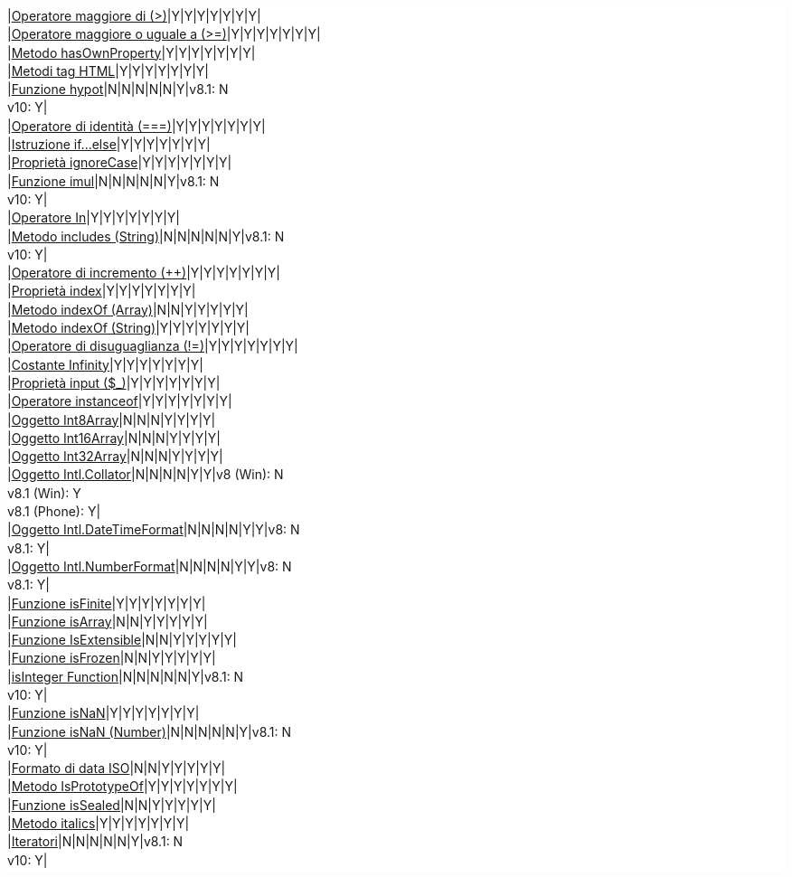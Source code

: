 |[Operatore maggiore di \(\>\)](../../javascript/reference/comparison-operators-javascript.md)|Y|Y|Y|Y|Y|Y|Y|  
|[Operatore maggiore o uguale a \(\>\=\)](../../javascript/reference/comparison-operators-javascript.md)|Y|Y|Y|Y|Y|Y|Y|  
|[Metodo hasOwnProperty](../../javascript/reference/hasownproperty-method-object-javascript.md)|Y|Y|Y|Y|Y|Y|Y|  
|[Metodi tag HTML](../../javascript/reference/html-tag-methods-javascript.md)|Y|Y|Y|Y|Y|Y|Y|  
|[Funzione hypot](../../javascript/reference/math-hypot-function-javascript.md)|N|N|N|N|N|Y|v8.1: N<br />v10: Y|  
|[Operatore di identità \(\=\=\=\)](../../javascript/reference/comparison-operators-javascript.md)|Y|Y|Y|Y|Y|Y|Y|  
|[Istruzione if...else](../../javascript/reference/if-dot-dot-dot-else-statement-javascript.md)|Y|Y|Y|Y|Y|Y|Y|  
|[Proprietà ignoreCase](../../javascript/reference/ignorecase-property-regular-expression-javascript.md)|Y|Y|Y|Y|Y|Y|Y|  
|[Funzione imul](../../javascript/reference/math-imul-function-javascript.md)|N|N|N|N|N|Y|v8.1: N<br />v10: Y|  
|[Operatore In](../../javascript/reference/in-operator-decrementjavascript.md)|Y|Y|Y|Y|Y|Y|Y|  
|[Metodo includes \(String\)](../../javascript/reference/includes-method-string-javascript.md)|N|N|N|N|N|Y|v8.1: N<br />v10: Y|  
|[Operatore di incremento \(\+\+\)](../../javascript/reference/increment-and-decrement-operators-javascript.md)|Y|Y|Y|Y|Y|Y|Y|  
|[Proprietà index](../../javascript/reference/index-property-regexp-javascript.md)|Y|Y|Y|Y|Y|Y|Y|  
|[Metodo indexOf \(Array\)](../../javascript/reference/indexof-method-array-javascript.md)|N|N|Y|Y|Y|Y|Y|  
|[Metodo indexOf \(String\)](../../javascript/reference/indexof-method-string-javascript.md)|Y|Y|Y|Y|Y|Y|Y|  
|[Operatore di disuguaglianza \(\!\=\)](../../javascript/reference/comparison-operators-javascript.md)|Y|Y|Y|Y|Y|Y|Y|  
|[Costante Infinity](../../javascript/reference/infinity-constant-javascript.md)|Y|Y|Y|Y|Y|Y|Y|  
|[Proprietà input \($\_\)](../../javascript/reference/input-property-dollar-regexp-javascript.md)|Y|Y|Y|Y|Y|Y|Y|  
|[Operatore instanceof](../../javascript/reference/instanceof-operator-decrementjavascript.md)|Y|Y|Y|Y|Y|Y|Y|  
|[Oggetto Int8Array](../../javascript/reference/int8array-object.md)|N|N|N|Y|Y|Y|Y|  
|[Oggetto Int16Array](../../javascript/reference/int16array-object.md)|N|N|N|Y|Y|Y|Y|  
|[Oggetto Int32Array](../../javascript/reference/int32array-object.md)|N|N|N|Y|Y|Y|Y|  
|[Oggetto Intl.Collator](../../javascript/reference/intl-collator-object-javascript.md)|N|N|N|N|Y|Y|v8 \(Win\): N<br />v8.1 \(Win\): Y<br />v8.1 \(Phone\): Y|  
|[Oggetto Intl.DateTimeFormat](../../javascript/reference/intl-datetimeformat-object-javascript.md)|N|N|N|N|Y|Y|v8: N<br />v8.1: Y|  
|[Oggetto Intl.NumberFormat](../../javascript/reference/intl-numberformat-object-javascript.md)|N|N|N|N|Y|Y|v8: N<br />v8.1: Y|  
|[Funzione isFinite](../../javascript/reference/isfinite-function-javascript.md)|Y|Y|Y|Y|Y|Y|Y|  
|[Funzione isArray](../../javascript/reference/array-isarray-function-javascript.md)|N|N|Y|Y|Y|Y|Y|  
|[Funzione IsExtensible](../../javascript/reference/object-isextensible-function-javascript.md)|N|N|Y|Y|Y|Y|Y|  
|[Funzione isFrozen](../../javascript/reference/object-isfrozen-function-javascript.md)|N|N|Y|Y|Y|Y|Y|  
|[isInteger Function](../../javascript/reference/number-isinteger-function-number-javascript.md)|N|N|N|N|N|Y|v8.1: N<br />v10: Y|  
|[Funzione isNaN](../../javascript/reference/isnan-function-javascript.md)|Y|Y|Y|Y|Y|Y|Y|  
|[Funzione isNaN \(Number\)](../../javascript/reference/number-isnan-function-number-javascript.md)|N|N|N|N|N|Y|v8.1: N<br />v10: Y|  
|[Formato di data ISO](../../javascript/date-and-time-strings-javascript.md)|N|N|Y|Y|Y|Y|Y|  
|[Metodo IsPrototypeOf](../../javascript/reference/isprototypeof-method-object-javascript.md)|Y|Y|Y|Y|Y|Y|Y|  
|[Funzione isSealed](../../javascript/reference/object-issealed-function-javascript.md)|N|N|Y|Y|Y|Y|Y|  
|[Metodo italics](../../javascript/reference/html-tag-methods-javascript.md)|Y|Y|Y|Y|Y|Y|Y|  
|[Iteratori](../../javascript/advanced/iterators-and-generators-javascript.md)|N|N|N|N|N|Y|v8.1: N<br />v10: Y|  
